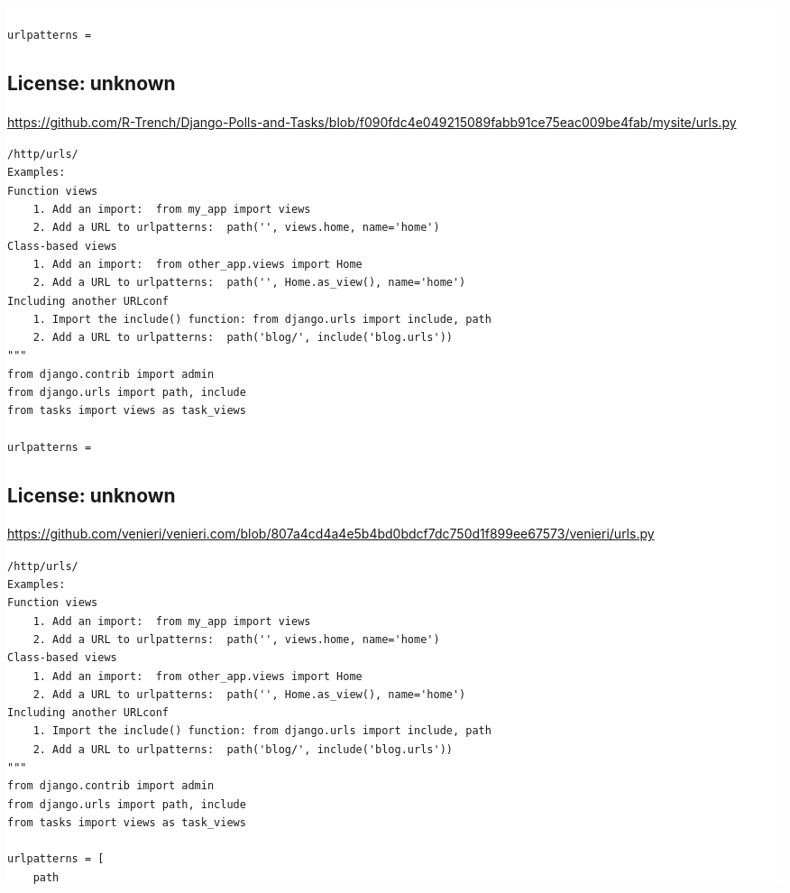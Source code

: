 ```

urlpatterns =
```


## License: unknown
https://github.com/R-Trench/Django-Polls-and-Tasks/blob/f090fdc4e049215089fabb91ce75eac009be4fab/mysite/urls.py

```
/http/urls/
Examples:
Function views
    1. Add an import:  from my_app import views
    2. Add a URL to urlpatterns:  path('', views.home, name='home')
Class-based views
    1. Add an import:  from other_app.views import Home
    2. Add a URL to urlpatterns:  path('', Home.as_view(), name='home')
Including another URLconf
    1. Import the include() function: from django.urls import include, path
    2. Add a URL to urlpatterns:  path('blog/', include('blog.urls'))
"""
from django.contrib import admin
from django.urls import path, include
from tasks import views as task_views

urlpatterns =
```


## License: unknown
https://github.com/venieri/venieri.com/blob/807a4cd4a4e5b4bd0bdcf7dc750d1f899ee67573/venieri/urls.py

```
/http/urls/
Examples:
Function views
    1. Add an import:  from my_app import views
    2. Add a URL to urlpatterns:  path('', views.home, name='home')
Class-based views
    1. Add an import:  from other_app.views import Home
    2. Add a URL to urlpatterns:  path('', Home.as_view(), name='home')
Including another URLconf
    1. Import the include() function: from django.urls import include, path
    2. Add a URL to urlpatterns:  path('blog/', include('blog.urls'))
"""
from django.contrib import admin
from django.urls import path, include
from tasks import views as task_views

urlpatterns = [
    path
```
